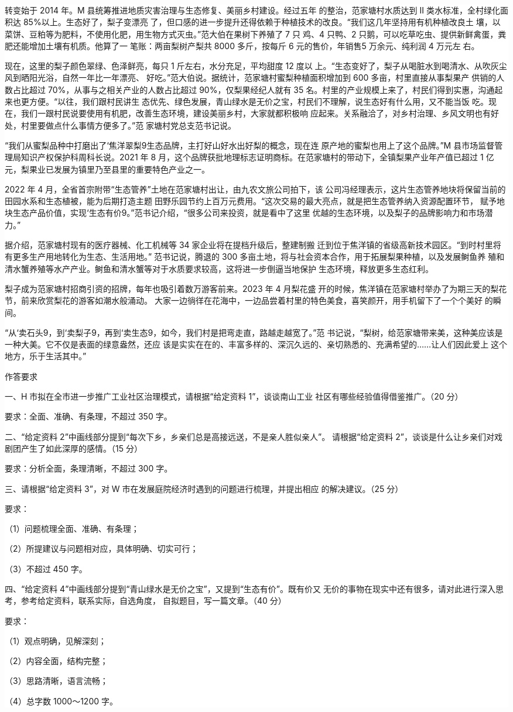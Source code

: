 转变始于 2014 年。M 县统筹推进地质灾害治理与生态修复、美丽乡村建设。经过五年 的整治，范家塘村水质达到 II 类水标准，全村绿化面积达 85%以上。生态好了，梨子变漂亮 了，但口感的进一步提升还得依赖于种植技术的改良。“我们这几年坚持用有机种植改良土 壤，以菜饼、豆粕等为肥料，不使用化肥，用生物方式灭虫。”范大伯在果树下养殖了 7 只 鸡、4 只鸭、2 只鹅，可以吃草吃虫、提供新鲜禽蛋，粪肥还能增加土壤有机质。他算了一 笔账：两亩梨树产梨共 8000 多斤，按每斤 6 元的售价，年销售5 万余元、纯利润 4 万元左 右。

现在，这里的梨子颜色翠绿、色泽鲜亮，每只 1 斤左右，水分充足，平均甜度 12 度以 上。“生态变好了，梨子从喝脏水到喝清水、从吹灰尘风到晒阳光浴，自然一年比一年漂亮、 好吃。”范大伯说。据统计，范家塘村蜜梨种植面积增加到 600 多亩，村里直接从事梨果产 供销的人数占比超过 70%，从事与之相关产业的人数占比超过 90%，仅梨果经纪人就有 35 名。村里的产业规模上来了，村民们得到实惠，沟通起来也更方便。“以往，我们跟村民讲生 态优先、绿色发展，青山绿水是无价之宝，村民们不理解，说生态好有什么用，又不能当饭 吃。现在，我们一跟村民说要使用有机肥，改善生态环境，建设美丽乡村，大家就都积极响 应起来。关系融洽了，对乡村治理、乡风文明也有好处，村里要做点什么事情方便多了。”范 家塘村党总支范书记说。



“我们从蜜梨品种中打磨出了‘焦洋翠梨9生态品牌，主打好山好水出好梨的概念，现在连 原产地的蜜梨也用上了这个品牌。”M 县市场监督管理局知识产权保护科周科长说。2021 年 8 月，这个品牌获批地理标志证明商标。在范家塘村的带动下，全镇梨果产业年产值已超过 1 亿元，梨果业已发展为镇里乃至县里的重要特色产业之一。

2022 年 4 月，全省首宗附带“生态管养”土地在范家塘村出让，由九农文旅公司拍下，该 公司冯经理表示，这片生态管养地块将保留当前的田园水系和生态植被，能为后期打造主题 田野乐园节约上百万元费用。“这次交易的最大亮点，就是把生态管养纳入资源配置环节， 赋予地块生态产品价值，实现‘生态有价9。”范书记介绍，“很多公司来投资，就是看中了这里 优越的生态环境，以及梨子的品牌影响力和市场潜力。”

据介绍，范家塘村现有的医疗器械、化工机械等 34 家企业将在提档升级后，整建制搬 迁到位于焦洋镇的省级高新技术园区。“到时村里将有更多生产用地转化为生态、生活用地。” 范书记说，腾退的 300 多亩土地，将与社会资本合作，用于拓展梨果种植，以及发展鲥鱼养 殖和清水蟹养殖等水产产业。鲥鱼和清水蟹等对于水质要求较高，这将进一步倒逼当地保护 生态环境，释放更多生态红利。

梨子成为范家塘村招商引资的招牌，每年也吸引着数万游客前来。2023 年 4 月梨花盛 开的时候，焦洋镇在范家塘村举办了为期三天的梨花节，前来欣赏梨花的游客如潮水般涌动。 大家一边徜徉在花海中，一边品尝着村里的特色美食，喜笑颜开，用手机留下了一个个美好 的瞬间。

“从‘卖石头9，到‘卖梨子9，再到‘卖生态9，如今，我们村是把弯走直，路越走越宽了。”范 书记说，“梨树，给范家塘带来美，这种美应该是一种大美。它不仅是表面的绿意盎然，还应 该是实实在在的、丰富多样的、深沉久远的、亲切熟悉的、充满希望的……让人们因此爱上 这个地方，乐于生活其中。”

作答要求

一、H 市拟在全市进一步推广工业社区治理模式，请根据“给定资料 1”，谈谈南山工业 社区有哪些经验值得借鉴推广。（20 分）

要求：全面、准确、有条理，不超过 350 字。

二、“给定资料 2”中画线部分提到“每次下乡，乡亲们总是高接远送，不是亲人胜似亲人”。 请根据“给定资料 2”，谈谈是什么让乡亲们对戏剧团产生了如此深厚的感情。（15 分）

要求：分析全面，条理清晰，不超过 300 字。

三、请根据“给定资料 3”，对 W 市在发展庭院经济时遇到的问题进行梳理，并提出相应 的解决建议。（25 分）

要求：

（1）问题梳理全面、准确、有条理；



（2）所提建议与问题相对应，具体明确、切实可行；

（3）不超过 450 字。

四、“给定资料 4”中画线部分提到“青山绿水是无价之宝”，又提到“生态有价”。既有价又 无价的事物在现实中还有很多，请对此进行深入思考，参考给定资料，联系实际，自选角度， 自拟题目，写一篇文章。（40 分）

要求：

（1）观点明确，见解深刻；

（2）内容全面，结构完整；

（3）思路清晰，语言流畅；

（4）总字数 1000～1200 字。


